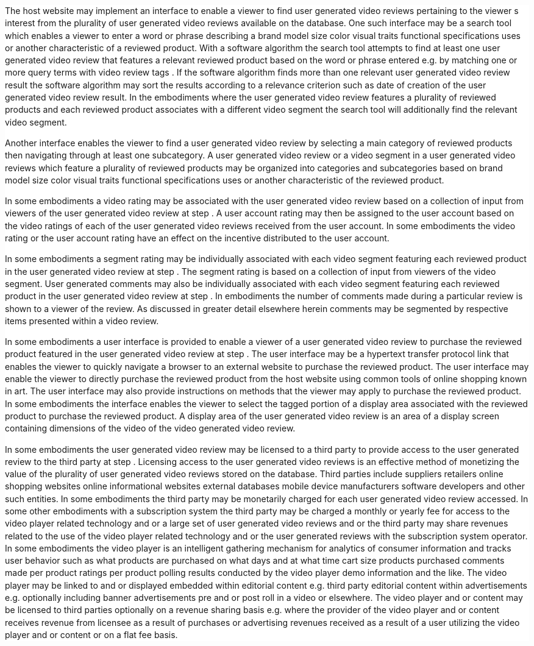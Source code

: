 The host website may implement an interface to enable a viewer to find user generated video reviews pertaining to the viewer s interest from the plurality of user generated video reviews available on the database. One such interface may be a search tool which enables a viewer to enter a word or phrase describing a brand model size color visual traits functional specifications uses or another characteristic of a reviewed product. With a software algorithm the search tool attempts to find at least one user generated video review that features a relevant reviewed product based on the word or phrase entered e.g. by matching one or more query terms with video review tags . If the software algorithm finds more than one relevant user generated video review result the software algorithm may sort the results according to a relevance criterion such as date of creation of the user generated video review result. In the embodiments where the user generated video review features a plurality of reviewed products and each reviewed product associates with a different video segment the search tool will additionally find the relevant video segment.

Another interface enables the viewer to find a user generated video review by selecting a main category of reviewed products then navigating through at least one subcategory. A user generated video review or a video segment in a user generated video reviews which feature a plurality of reviewed products may be organized into categories and subcategories based on brand model size color visual traits functional specifications uses or another characteristic of the reviewed product.

In some embodiments a video rating may be associated with the user generated video review based on a collection of input from viewers of the user generated video review at step . A user account rating may then be assigned to the user account based on the video ratings of each of the user generated video reviews received from the user account. In some embodiments the video rating or the user account rating have an effect on the incentive distributed to the user account.

In some embodiments a segment rating may be individually associated with each video segment featuring each reviewed product in the user generated video review at step . The segment rating is based on a collection of input from viewers of the video segment. User generated comments may also be individually associated with each video segment featuring each reviewed product in the user generated video review at step . In embodiments the number of comments made during a particular review is shown to a viewer of the review. As discussed in greater detail elsewhere herein comments may be segmented by respective items presented within a video review.

In some embodiments a user interface is provided to enable a viewer of a user generated video review to purchase the reviewed product featured in the user generated video review at step . The user interface may be a hypertext transfer protocol link that enables the viewer to quickly navigate a browser to an external website to purchase the reviewed product. The user interface may enable the viewer to directly purchase the reviewed product from the host website using common tools of online shopping known in art. The user interface may also provide instructions on methods that the viewer may apply to purchase the reviewed product. In some embodiments the interface enables the viewer to select the tagged portion of a display area associated with the reviewed product to purchase the reviewed product. A display area of the user generated video review is an area of a display screen containing dimensions of the video of the video generated video review.

In some embodiments the user generated video review may be licensed to a third party to provide access to the user generated review to the third party at step . Licensing access to the user generated video reviews is an effective method of monetizing the value of the plurality of user generated video reviews stored on the database. Third parties include suppliers retailers online shopping websites online informational websites external databases mobile device manufacturers software developers and other such entities. In some embodiments the third party may be monetarily charged for each user generated video review accessed. In some other embodiments with a subscription system the third party may be charged a monthly or yearly fee for access to the video player related technology and or a large set of user generated video reviews and or the third party may share revenues related to the use of the video player related technology and or the user generated reviews with the subscription system operator. In some embodiments the video player is an intelligent gathering mechanism for analytics of consumer information and tracks user behavior such as what products are purchased on what days and at what time cart size products purchased comments made per product ratings per product polling results conducted by the video player demo information and the like. The video player may be linked to and or displayed embedded within editorial content e.g. third party editorial content within advertisements e.g. optionally including banner advertisements pre and or post roll in a video or elsewhere. The video player and or content may be licensed to third parties optionally on a revenue sharing basis e.g. where the provider of the video player and or content receives revenue from licensee as a result of purchases or advertising revenues received as a result of a user utilizing the video player and or content or on a flat fee basis.
